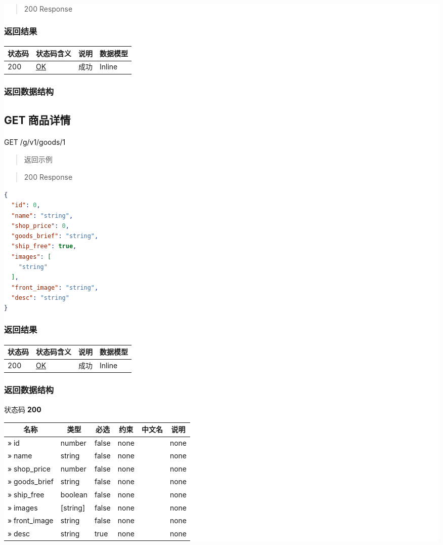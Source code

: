 > 200 Response

### 返回结果

|状态码|状态码含义|说明|数据模型|
|---|---|---|---|
|200|[OK](https://tools.ietf.org/html/rfc7231#section-6.3.1)|成功|Inline|

### 返回数据结构

## GET 商品详情

GET /g/v1/goods/1

> 返回示例

> 200 Response

```json
{
  "id": 0,
  "name": "string",
  "shop_price": 0,
  "goods_brief": "string",
  "ship_free": true,
  "images": [
    "string"
  ],
  "front_image": "string",
  "desc": "string"
}
```

### 返回结果

|状态码|状态码含义|说明|数据模型|
|---|---|---|---|
|200|[OK](https://tools.ietf.org/html/rfc7231#section-6.3.1)|成功|Inline|

### 返回数据结构

状态码 **200**

|名称|类型|必选|约束|中文名|说明|
|---|---|---|---|---|---|
|» id|number|false|none||none|
|» name|string|false|none||none|
|» shop_price|number|false|none||none|
|» goods_brief|string|false|none||none|
|» ship_free|boolean|false|none||none|
|» images|[string]|false|none||none|
|» front_image|string|false|none||none|
|» desc|string|true|none||none|
